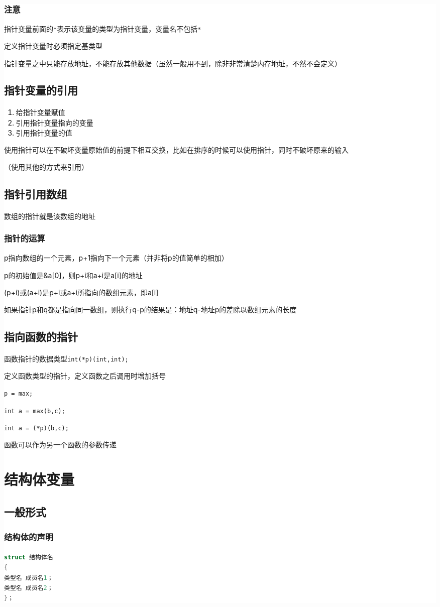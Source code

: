 ### 注意

指针变量前面的`*`表示该变量的类型为指针变量，变量名不包括`*`

定义指针变量时必须指定基类型

指针变量之中只能存放地址，不能存放其他数据（虽然一般用不到，除非非常清楚内存地址，不然不会定义）

## 指针变量的引用

1. 给指针变量赋值
2. 引用指针变量指向的变量
3. 引用指针变量的值

使用指针可以在不破坏变量原始值的前提下相互交换，比如在排序的时候可以使用指针，同时不破坏原来的输入

（使用其他的方式来引用）

## 指针引用数组

数组的指针就是该数组的地址

### 指针的运算

p指向数组的一个元素，p+1指向下一个元素（并非将p的值简单的相加）

p的初始值是&a[0]，则p+i和a+i是a[i]的地址

(p+i)或(a+i)是p+i或a+i所指向的数组元素，即a[i]

如果指针p和q都是指向同一数组，则执行q-p的结果是：地址q-地址p的差除以数组元素的长度

## 指向函数的指针

函数指针的数据类型`int(*p)(int,int);`

定义函数类型的指针，定义函数之后调用时增加括号

`p = max; `

`int a = max(b,c); `

`int a = (*p)(b,c);`

函数可以作为另一个函数的参数传递

# 结构体变量

## 一般形式

### 结构体的声明

```c
struct 结构体名
{
类型名 成员名1；
类型名 成员名2；
}；
```
